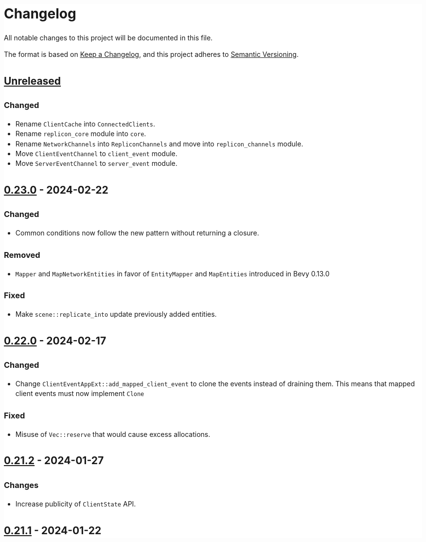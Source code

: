 # Changelog

All notable changes to this project will be documented in this file.

The format is based on [Keep a Changelog](https://keepachangelog.com/en/1.0.0/),
and this project adheres to [Semantic Versioning](https://semver.org/spec/v2.0.0.html).

## [Unreleased]

### Changed

- Rename `ClientCache` into `ConnectedClients`.
- Rename `replicon_core` module into `core`.
- Rename `NetworkChannels` into `RepliconChannels` and move into `replicon_channels` module.
- Move `ClientEventChannel` to `client_event` module.
- Move `ServerEventChannel` to `server_event` module.

## [0.23.0] - 2024-02-22

### Changed

- Common conditions now follow the new pattern without returning a closure.

### Removed

- `Mapper` and `MapNetworkEntities` in favor of `EntityMapper` and `MapEntities` introduced in Bevy 0.13.0

### Fixed

- Make `scene::replicate_into` update previously added entities.

## [0.22.0] - 2024-02-17

### Changed

- Change `ClientEventAppExt::add_mapped_client_event` to clone the events instead of draining them. This means that mapped client events must now implement `Clone`

### Fixed

- Misuse of `Vec::reserve` that would cause excess allocations.

## [0.21.2] - 2024-01-27

### Changes

- Increase publicity of `ClientState` API.

## [0.21.1] - 2024-01-22


[unreleased]: https://github.com/projectharmonia/bevy_replicon/compare/v0.23.0...HEAD
[0.23.0]: https://github.com/projectharmonia/bevy_replicon/compare/v0.22.0...v0.23.0
[0.22.0]: https://github.com/projectharmonia/bevy_replicon/compare/v0.21.2...v0.22.0
[0.21.2]: https://github.com/projectharmonia/bevy_replicon/compare/v0.21.1...v0.21.2
[0.21.1]: https://github.com/projectharmonia/bevy_replicon/compare/v0.21.0...v0.21.1
[0.21.0]: https://github.com/projectharmonia/bevy_replicon/compare/v0.20.0...v0.21.0
[0.20.0]: https://github.com/projectharmonia/bevy_replicon/compare/v0.19.0...v0.20.0
[0.19.0]: https://github.com/projectharmonia/bevy_replicon/compare/v0.18.2...v0.19.0
[0.18.2]: https://github.com/projectharmonia/bevy_replicon/compare/v0.18.1...v0.18.2
[0.18.1]: https://github.com/projectharmonia/bevy_replicon/compare/v0.18.0...v0.18.1
[0.18.0]: https://github.com/projectharmonia/bevy_replicon/compare/v0.17.0...v0.18.0
[0.17.0]: https://github.com/projectharmonia/bevy_replicon/compare/v0.16.0...v0.17.0
[0.16.0]: https://github.com/projectharmonia/bevy_replicon/compare/v0.15.1...v0.16.0
[0.15.1]: https://github.com/projectharmonia/bevy_replicon/compare/v0.15.0...v0.15.1
[0.15.0]: https://github.com/projectharmonia/bevy_replicon/compare/v0.14.0...v0.15.0
[0.14.0]: https://github.com/projectharmonia/bevy_replicon/compare/v0.13.0...v0.14.0
[0.13.0]: https://github.com/projectharmonia/bevy_replicon/compare/v0.12.0...v0.13.0
[0.12.0]: https://github.com/projectharmonia/bevy_replicon/compare/v0.11.0...v0.12.0
[0.11.0]: https://github.com/projectharmonia/bevy_replicon/compare/v0.10.0...v0.11.0
[0.10.0]: https://github.com/projectharmonia/bevy_replicon/compare/v0.9.1...v0.10.0
[0.9.1]: https://github.com/projectharmonia/bevy_replicon/compare/v0.9.0...v0.9.1
[0.9.0]: https://github.com/projectharmonia/bevy_replicon/compare/v0.8.0...v0.9.0
[0.8.0]: https://github.com/projectharmonia/bevy_replicon/compare/v0.7.1...v0.8.0
[0.7.1]: https://github.com/projectharmonia/bevy_replicon/compare/v0.7.0...v0.7.1
[0.7.0]: https://github.com/projectharmonia/bevy_replicon/compare/v0.6.1...v0.7.0
[0.6.1]: https://github.com/projectharmonia/bevy_replicon/compare/v0.6.0...v0.6.1
[0.6.0]: https://github.com/projectharmonia/bevy_replicon/compare/v0.5.0...v0.6.0
[0.5.0]: https://github.com/projectharmonia/bevy_replicon/compare/v0.4.0...v0.5.0
[0.4.0]: https://github.com/projectharmonia/bevy_replicon/compare/v0.3.0...v0.4.0
[0.3.0]: https://github.com/projectharmonia/bevy_replicon/compare/v0.2.3...v0.3.0
[0.2.3]: https://github.com/projectharmonia/bevy_replicon/compare/v0.2.2...v0.2.3
[0.2.2]: https://github.com/projectharmonia/bevy_replicon/compare/v0.2.1...v0.2.2
[0.2.1]: https://github.com/projectharmonia/bevy_replicon/compare/v0.2.0...v0.2.1
[0.2.0]: https://github.com/projectharmonia/bevy_replicon/compare/v0.1.0...v0.2.0
[0.1.0]: https://github.com/projectharmonia/bevy_replicon/releases/tag/v0.1.0